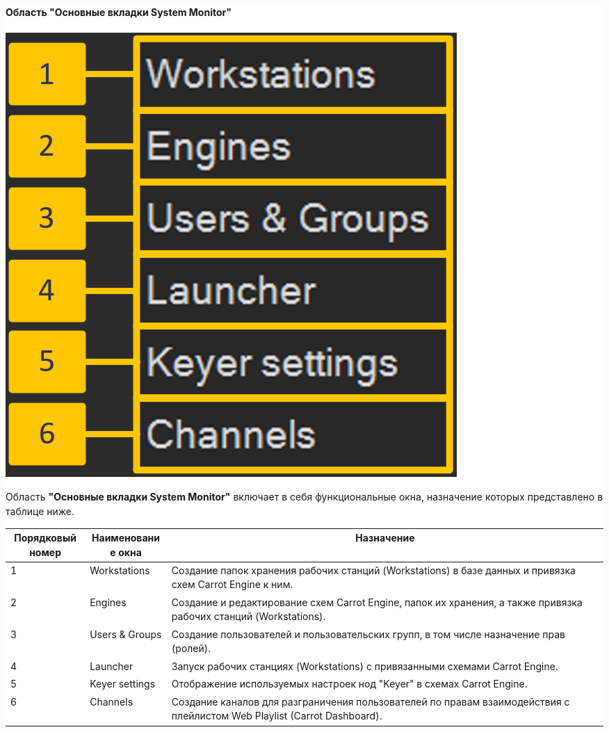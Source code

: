
#### Область "Основные вкладки System Monitor"

![SM FW Area](..\images\1.1.5\System%20Monitor\SM%20FW%20Area.png)


Область **"Основные вкладки System Monitor"** включает в себя функциональные окна, назначение которых представлено в таблице ниже.

| Порядковый номер | Наименование окна | Назначение                                                                                                              |
| ---------------- | ----------------- | ----------------------------------------------------------------------------------------------------------------------- |
| 1                | Workstations      | Создание папок хранения рабочих станций (Workstations) в базе данных и привязка схем Carrot Engine к ним.               |
| 2                | Engines           | Создание и редактирование схем Carrot Engine, папок их хранения, а также привязка рабочих станций (Workstations).       |
| 3                | Users & Groups    | Создание пользователей и пользовательских групп, в том числе назначение прав (ролей).                                   |
| 4                | Launcher          | Запуск рабочих станциях (Workstations) с привязанными схемами Carrot Engine.                                            |
| 5                | Keyer settings    | Отображение используемых настроек нод "Keyer" в схемах Carrot Engine.                                                   |
| 6                | Channels          | Создание каналов для разграничения пользователей по правам взаимодействия с плейлистом Web Playlist (Carrot Dashboard). |
